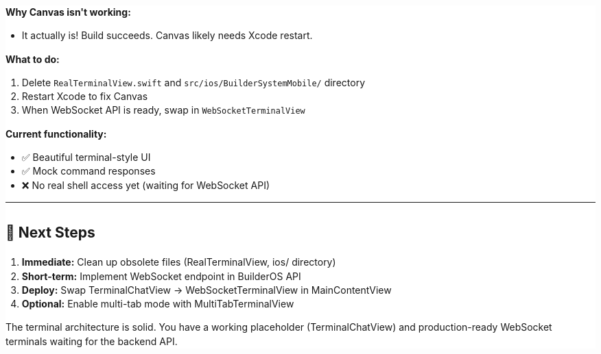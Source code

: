 **Why Canvas isn't working:**
- It actually is! Build succeeds. Canvas likely needs Xcode restart.

**What to do:**
1. Delete `RealTerminalView.swift` and `src/ios/BuilderSystemMobile/` directory
2. Restart Xcode to fix Canvas
3. When WebSocket API is ready, swap in `WebSocketTerminalView`

**Current functionality:**
- ✅ Beautiful terminal-style UI
- ✅ Mock command responses
- ❌ No real shell access yet (waiting for WebSocket API)

---

## 🚀 Next Steps

1. **Immediate:** Clean up obsolete files (RealTerminalView, ios/ directory)
2. **Short-term:** Implement WebSocket endpoint in BuilderOS API
3. **Deploy:** Swap TerminalChatView → WebSocketTerminalView in MainContentView
4. **Optional:** Enable multi-tab mode with MultiTabTerminalView

The terminal architecture is solid. You have a working placeholder (TerminalChatView) and production-ready WebSocket terminals waiting for the backend API.
